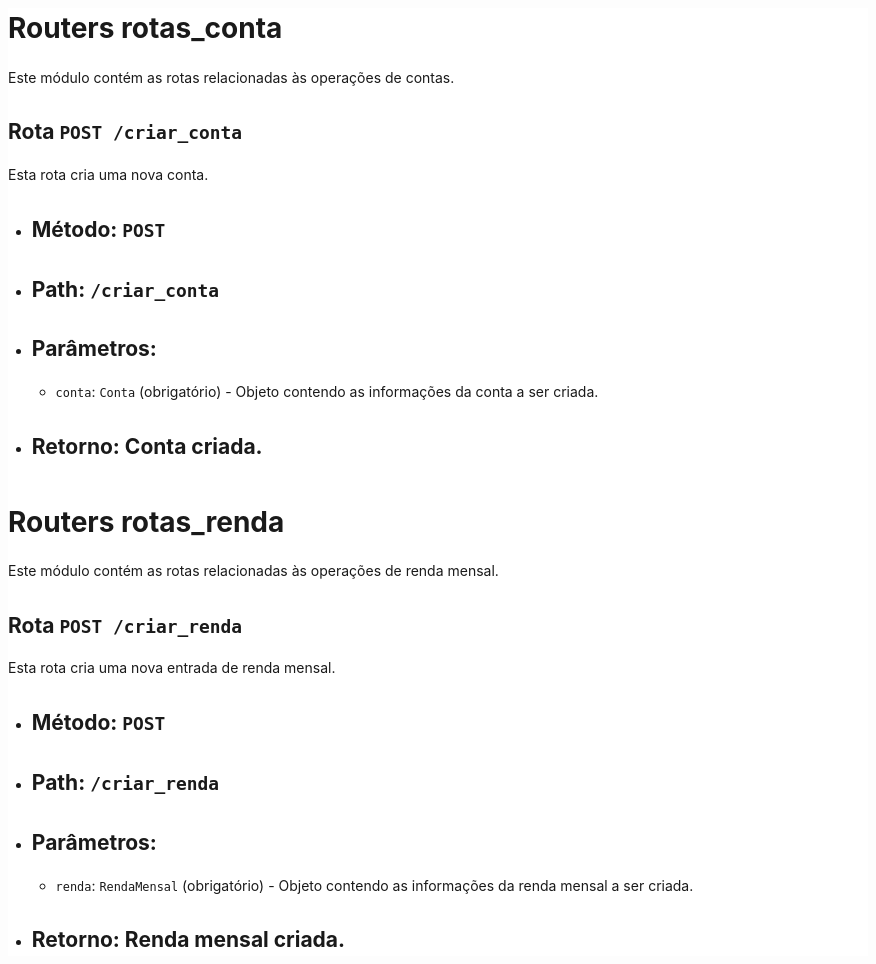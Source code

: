
# Routers rotas_conta

Este módulo contém as rotas relacionadas às operações de contas.

## Rota `POST /criar_conta`

Esta rota cria uma nova conta.

- ## Método: `POST`
- ## Path: `/criar_conta`
- ## Parâmetros:
  - `conta`: `Conta` (obrigatório) - Objeto contendo as informações da conta a ser criada.
- ## Retorno: Conta criada.

# Routers rotas_renda

Este módulo contém as rotas relacionadas às operações de renda mensal.

## Rota `POST /criar_renda`

Esta rota cria uma nova entrada de renda mensal.

- ## Método: `POST`
- ## Path: `/criar_renda`
- ## Parâmetros:
  - `renda`: `RendaMensal` (obrigatório) - Objeto contendo as informações da renda mensal a ser criada.
- ## Retorno: Renda mensal criada.


